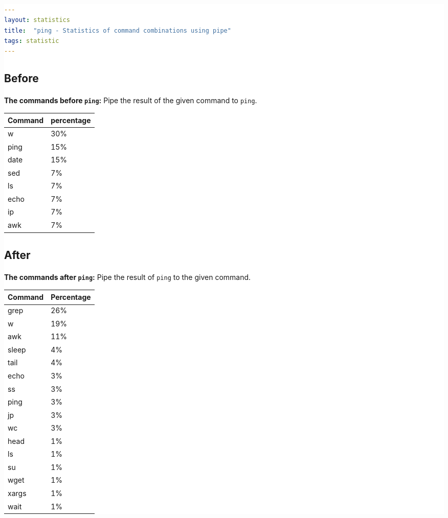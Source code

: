 ```yaml
---
layout: statistics
title:  "ping - Statistics of command combinations using pipe"
tags: statistic
---
```


## Before

__The commands before `ping`:__ Pipe the result of the given command to `ping`.

| Command | percentage |
|--------|--------|
| w | 30% |
| ping | 15% |
| date | 15% |
| sed | 7% |
| ls | 7% |
| echo | 7% |
| ip | 7% |
| awk | 7% |



## After

__The commands after `ping`:__ Pipe the result of `ping` to the given command.

| Command | Percentage | 
|-------|--------|
| grep | 26% |
| w | 19% |
| awk | 11% |
| sleep | 4% |
| tail | 4% |
| echo | 3% |
| ss | 3% |
| ping | 3% |
| jp | 3% |
| wc | 3% |
| head | 1% |
| ls | 1% |
| su | 1% |
| wget | 1% |
| xargs | 1% |
| wait | 1% |